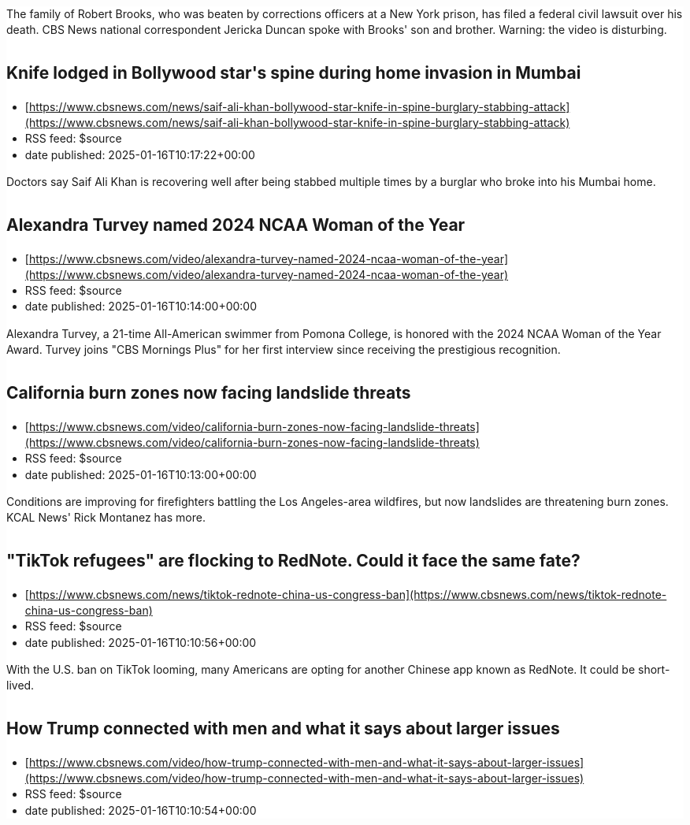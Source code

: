 The family of Robert Brooks, who was beaten by corrections officers at a New York prison, has filed a federal civil lawsuit over his death. CBS News national correspondent Jericka Duncan spoke with Brooks' son and brother. Warning: the video is disturbing.

## Knife lodged in Bollywood star's spine during home invasion in Mumbai
 - [https://www.cbsnews.com/news/saif-ali-khan-bollywood-star-knife-in-spine-burglary-stabbing-attack](https://www.cbsnews.com/news/saif-ali-khan-bollywood-star-knife-in-spine-burglary-stabbing-attack)
 - RSS feed: $source
 - date published: 2025-01-16T10:17:22+00:00

Doctors say Saif Ali Khan is recovering well after being stabbed multiple times by a burglar who broke into his Mumbai home.

## Alexandra Turvey named 2024 NCAA Woman of the Year
 - [https://www.cbsnews.com/video/alexandra-turvey-named-2024-ncaa-woman-of-the-year](https://www.cbsnews.com/video/alexandra-turvey-named-2024-ncaa-woman-of-the-year)
 - RSS feed: $source
 - date published: 2025-01-16T10:14:00+00:00

Alexandra Turvey, a 21-time All-American swimmer from Pomona College, is honored with the 2024 NCAA Woman of the Year Award. Turvey joins "CBS Mornings Plus" for her first interview since receiving the prestigious recognition.

## California burn zones now facing landslide threats
 - [https://www.cbsnews.com/video/california-burn-zones-now-facing-landslide-threats](https://www.cbsnews.com/video/california-burn-zones-now-facing-landslide-threats)
 - RSS feed: $source
 - date published: 2025-01-16T10:13:00+00:00

Conditions are improving for firefighters battling the Los Angeles-area wildfires, but now landslides are threatening burn zones. KCAL News' Rick Montanez has more.

## "TikTok refugees" are flocking to RedNote. Could it face the same fate?
 - [https://www.cbsnews.com/news/tiktok-rednote-china-us-congress-ban](https://www.cbsnews.com/news/tiktok-rednote-china-us-congress-ban)
 - RSS feed: $source
 - date published: 2025-01-16T10:10:56+00:00

With the U.S. ban on TikTok looming, many Americans are opting for another Chinese app known as RedNote. It could be short-lived.

## How Trump connected with men and what it says about larger issues
 - [https://www.cbsnews.com/video/how-trump-connected-with-men-and-what-it-says-about-larger-issues](https://www.cbsnews.com/video/how-trump-connected-with-men-and-what-it-says-about-larger-issues)
 - RSS feed: $source
 - date published: 2025-01-16T10:10:54+00:00

